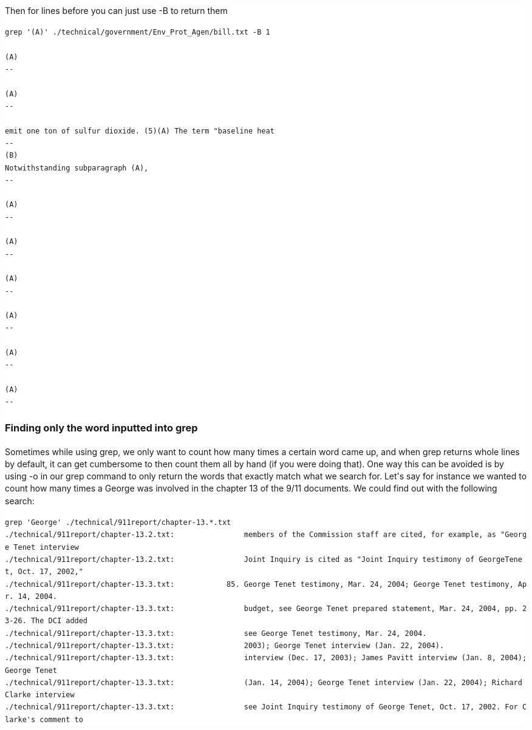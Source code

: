 Then for lines before you can just use -B to return them
```console
grep '(A)' ./technical/government/Env_Prot_Agen/bill.txt -B 1

(A)
--

(A)
--

emit one ton of sulfur dioxide. (5)(A) The term "baseline heat
--
(B)
Notwithstanding subparagraph (A),
--

(A)
--

(A)
--

(A)
--

(A)
--

(A)
--

(A)
--
```

### Finding only the word inputted into grep
Sometimes while using grep, we only want to count how many times a certain word came up, and when grep returns whole lines by default,
it can get cumbersome to then count them all by hand (if you were doing that). One way this can be avoided is by using -o in our grep command to only return 
the words that exactly match what we search for.
Let's say for instance we wanted to count how many times a George was involved in the chapter 13 of the 9/11 documents.
We could find out with the following search:
```console
grep 'George' ./technical/911report/chapter-13.*.txt
./technical/911report/chapter-13.2.txt:                members of the Commission staff are cited, for example, as "George Tenet interview
./technical/911report/chapter-13.2.txt:                Joint Inquiry is cited as "Joint Inquiry testimony of GeorgeTenet, Oct. 17, 2002,"
./technical/911report/chapter-13.3.txt:            85. George Tenet testimony, Mar. 24, 2004; George Tenet testimony, Apr. 14, 2004.
./technical/911report/chapter-13.3.txt:                budget, see George Tenet prepared statement, Mar. 24, 2004, pp. 23-26. The DCI added
./technical/911report/chapter-13.3.txt:                see George Tenet testimony, Mar. 24, 2004.
./technical/911report/chapter-13.3.txt:                2003); George Tenet interview (Jan. 22, 2004).
./technical/911report/chapter-13.3.txt:                interview (Dec. 17, 2003); James Pavitt interview (Jan. 8, 2004); George Tenet
./technical/911report/chapter-13.3.txt:                (Jan. 14, 2004); George Tenet interview (Jan. 22, 2004); Richard Clarke interview
./technical/911report/chapter-13.3.txt:                see Joint Inquiry testimony of George Tenet, Oct. 17, 2002. For Clarke's comment to
```